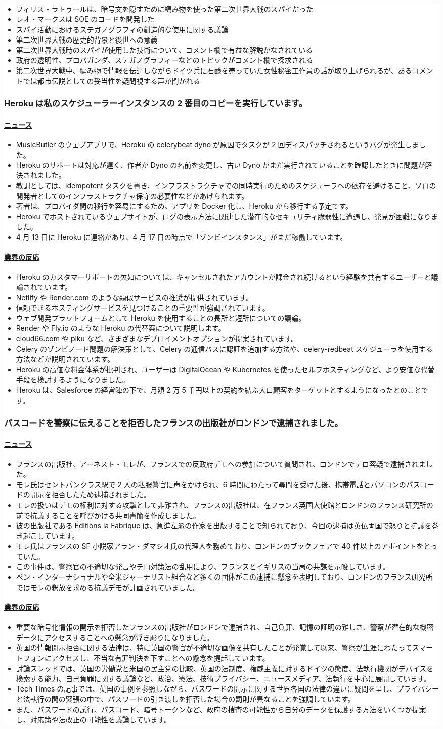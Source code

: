 - フィリス・ラトゥールは、暗号文を隠すために編み物を使った第二次世界大戦のスパイだった
- レオ・マークスは SOE のコードを開発した
- スパイ活動におけるステガノグラフィの創造的な使用に関する議論
- 第二次世界大戦の歴史的背景と後世への意義
- 第二次世界大戦時のスパイが使用した技術について、コメント欄で有益な解説がなされている
- 政府の透明性、プロパガンダ、ステガノグラフィーなどのトピックがコメント欄で探求される
- 第二次世界大戦中、編み物で情報を伝達しながらドイツ兵に石鹸を売っていた女性秘密工作員の話が取り上げられるが、あるコメントでは都市伝説としての妥当性を疑問視する声が聞かれる

### Heroku は私のスケジューラーインスタンスの 2 番目のコピーを実行しています。

#### [ニュース](https://openfolder.sh/heroku-anti-dx)

- MusicButler のウェブアプリで、Heroku の celerybeat dyno が原因でタスクが 2 回ディスパッチされるというバグが発生しました。
- Heroku のサポートは対応が遅く、作者が Dyno の名前を変更し、古い Dyno がまだ実行されていることを確認したときに問題が解決されました。
- 教訓としては、idempotent タスクを書き、インフラストラクチャでの同時実行のためのスケジューラへの依存を避けること、ソロの開発者としてのインフラストラクチャ保守の必要性などがあげられます。
- 著者は、プロバイダ間の移行を容易にするため、アプリを Docker 化し、Heroku から移行する予定です。
- Heroku でホストされているウェブサイトが、ログの表示方法に関連した潜在的なセキュリティ脆弱性に遭遇し、発見が困難になりました。
- 4 月 13 日に Heroku に連絡があり、4 月 17 日の時点で「ゾンビインスタンス」がまだ稼働しています。

#### [業界の反応](http://news.ycombinator.com/item?id=35610168)

- Heroku のカスタマーサポートの欠如については、キャンセルされたアカウントが課金され続けるという経験を共有するユーザーと議論されています。
- Netlify や Render.com のような類似サービスの推奨が提供されています。
- 信頼できるホスティングサービスを見つけることの重要性が強調されています。
- ウェブ開発プラットフォームとして Heroku を使用することの長所と短所についての議論。
- Render や Fly.io のような Heroku の代替案について説明します。
- cloud66.com や piku など、さまざまなデプロイメントオプションが提案されています。
- Celery のゾンビノード問題の解決策として、Celery の通信バスに認証を追加する方法や、celery-redbeat スケジューラを使用する方法などが説明されています。
- Heroku の高価な料金体系が批判され、ユーザーは DigitalOcean や Kubernetes を使ったセルフホスティングなど、より安価な代替手段を検討するようになりました。
- Heroku は、Salesforce の経営陣の下で、月額 2 万 5 千円以上の契約を結ぶ大口顧客をターゲットとするようになったとのことです。

### パスコードを警察に伝えることを拒否したフランスの出版社がロンドンで逮捕されました。

#### [ニュース](https://www.theguardian.com/uk-news/2023/apr/18/french-publisher-arrested-london-counter-terrorism-police-ernest-moret)

- フランスの出版社、アーネスト・モレが、フランスでの反政府デモへの参加について質問され、ロンドンでテロ容疑で逮捕されました。
- モレ氏はセントパンクラス駅で 2 人の私服警官に声をかけられ、6 時間にわたって尋問を受けた後、携帯電話とパソコンのパスコードの開示を拒否したため逮捕されました。
- モレの扱いはデモの権利に対する攻撃として非難され、フランスの出版社は、在フランス英国大使館とロンドンのフランス研究所の前で抗議することを呼びかける共同書簡を作成しました。
- 彼の出版社である Éditions la Fabrique は、急進左派の作家を出版することで知られており、今回の逮捕は英仏両国で怒りと抗議を巻き起こしています。
- モレ氏はフランスの SF 小説家アラン・ダマシオ氏の代理人を務めており、ロンドンのブックフェアで 40 件以上のアポイントをとっていた。
- この事件は、警察官の不適切な発言やテロ対策法の乱用により、フランスとイギリスの当局の共謀を示唆しています。
- ペン・インターナショナルや全米ジャーナリスト組合など多くの団体がこの逮捕に懸念を表明しており、ロンドンのフランス研究所ではモレの釈放を求める抗議デモが計画されていました。

#### [業界の反応](http://news.ycombinator.com/item?id=35617773)

- 重要な暗号化情報の開示を拒否したフランスの出版社がロンドンで逮捕され、自己負罪、記憶の証明の難しさ、警察が潜在的な機密データにアクセスすることへの懸念が浮き彫りになりました。
- 英国の情報開示拒否に関する法律は、特に英国の警官が不適切な画像を共有したことが発覚して以来、警察が生涯にわたってスマートフォンにアクセスし、不当な有罪判決を下すことへの懸念を提起しています。
- 討論スレッドでは、英国の労働党と米国の民主党の比較、英国の法制度、権威主義に対するドイツの態度、法執行機関がデバイスを検索する能力、自己負罪に関する議論など、政治、憲法、技術プライバシー、ニュースメディア、法執行を中心に展開しています。
- Tech Times の記事では、英国の事例を参照しながら、パスワードの開示に関する世界各国の法律の違いに疑問を呈し、プライバシーと法執行の間の緊張の中で、パスワードの引き渡しを拒否した場合の罰則が異なることを強調しています。
- また、パスワードの試行、パスコード、暗号トークンなど、政府の捜査の可能性から自分のデータを保護する方法をいくつか提案し、対応策や法改正の可能性を議論しています。

</Steps>
